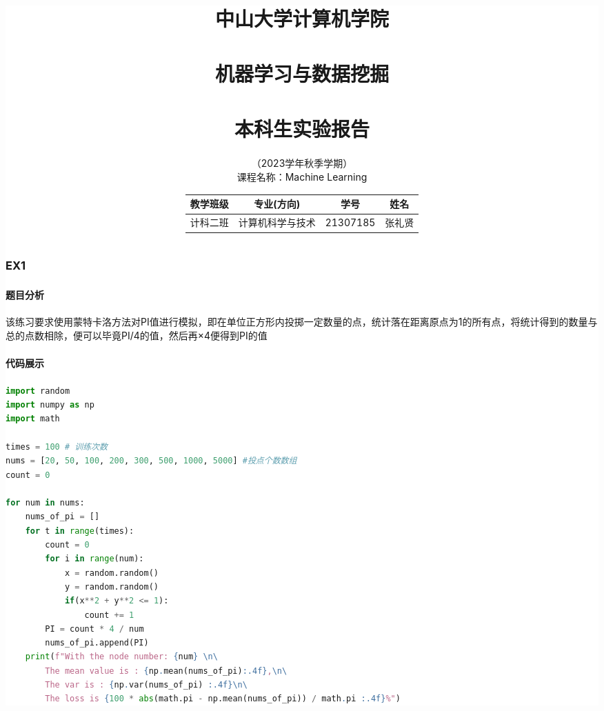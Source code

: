 <h1><center>中山大学计算机学院</center></h1>
<h1><center>机器学习与数据挖掘</center></h1>
<h1><center>本科生实验报告</center></h1>
<center>（2023学年秋季学期）</center>

<center> 课程名称：Machine Learning</center>
<style>
.center 
{
    width: auto;
    display: table;
    margin-left: auto;
    margin-right: auto;
}
</style>

<div class="center">

|教学班级|专业(方向)|学号|姓名|
| :---: |:----: |:---: | :---: |
| 计科二班 | 计算机科学与技术 |21307185 |张礼贤 |

</div>



### EX1
#### 题目分析
该练习要求使用蒙特卡洛方法对PI值进行模拟，即在单位正方形内投掷一定数量的点，统计落在距离原点为1的所有点，将统计得到的数量与总的点数相除，便可以毕竟PI/4的值，然后再×4便得到PI的值

#### 代码展示
```py
import random
import numpy as np
import math

times = 100 # 训练次数
nums = [20, 50, 100, 200, 300, 500, 1000, 5000] #投点个数数组
count = 0

for num in nums:
    nums_of_pi = []
    for t in range(times):
        count = 0
        for i in range(num):
            x = random.random()
            y = random.random()
            if(x**2 + y**2 <= 1):
                count += 1
        PI = count * 4 / num
        nums_of_pi.append(PI)
    print(f"With the node number: {num} \n\
        The mean value is : {np.mean(nums_of_pi):.4f},\n\
        The var is : {np.var(nums_of_pi) :.4f}\n\
        The loss is {100 * abs(math.pi - np.mean(nums_of_pi)) / math.pi :.4f}%")

```
